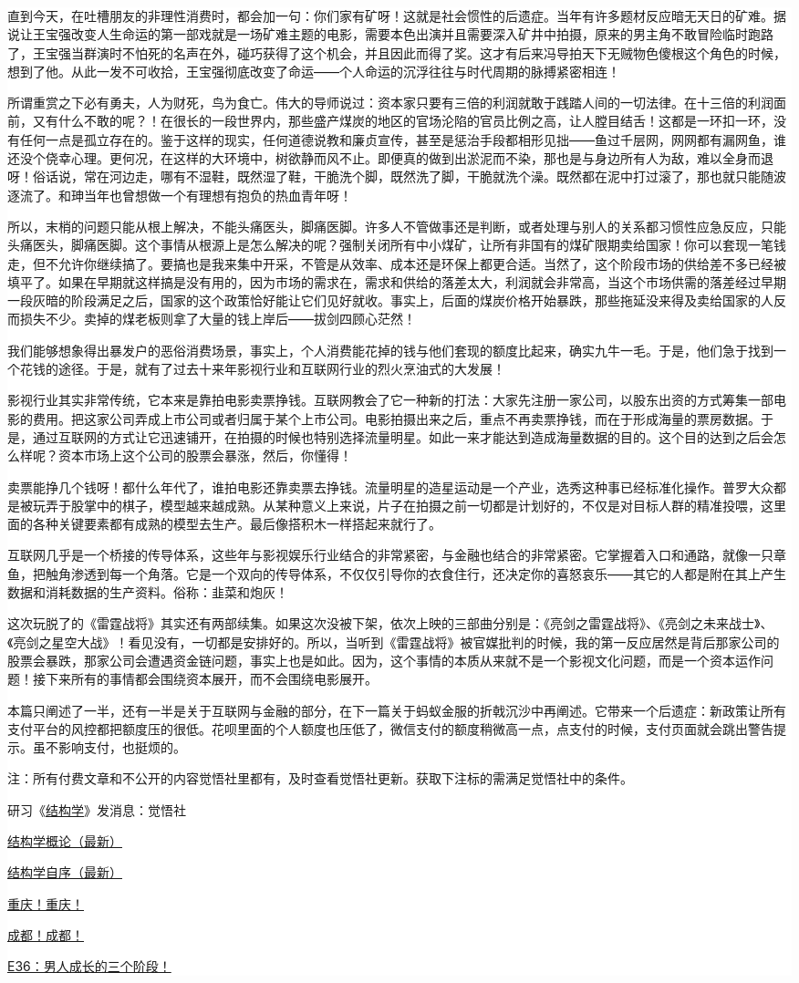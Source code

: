 直到今天，在吐槽朋友的非理性消费时，都会加一句：你们家有矿呀！这就是社会惯性的后遗症。当年有许多题材反应暗无天日的矿难。据说让王宝强改变人生命运的第一部戏就是一场矿难主题的电影，需要本色出演并且需要深入矿井中拍摄，原来的男主角不敢冒险临时跑路了，王宝强当群演时不怕死的名声在外，碰巧获得了这个机会，并且因此而得了奖。这才有后来冯导拍天下无贼物色傻根这个角色的时候，想到了他。从此一发不可收拾，王宝强彻底改变了命运——个人命运的沉浮往往与时代周期的脉搏紧密相连！ 

所谓重赏之下必有勇夫，人为财死，鸟为食亡。伟大的导师说过：资本家只要有三倍的利润就敢于践踏人间的一切法律。在十三倍的利润面前，又有什么不敢的呢？！在很长的一段世界内，那些盛产煤炭的地区的官场沦陷的官员比例之高，让人膛目结舌！这都是一环扣一环，没有任何一点是孤立存在的。鉴于这样的现实，任何道德说教和廉贞宣传，甚至是惩治手段都相形见拙——鱼过千层网，网网都有漏网鱼，谁还没个侥幸心理。更何况，在这样的大环境中，树欲静而风不止。即便真的做到出淤泥而不染，那也是与身边所有人为敌，难以全身而退呀！俗话说，常在河边走，哪有不湿鞋，既然湿了鞋，干脆洗个脚，既然洗了脚，干脆就洗个澡。既然都在泥中打过滚了，那也就只能随波逐流了。和珅当年也曾想做一个有理想有抱负的热血青年呀！ 

所以，末梢的问题只能从根上解决，不能头痛医头，脚痛医脚。许多人不管做事还是判断，或者处理与别人的关系都习惯性应急反应，只能头痛医头，脚痛医脚。这个事情从根源上是怎么解决的呢？强制关闭所有中小煤矿，让所有非国有的煤矿限期卖给国家！你可以套现一笔钱走，但不允许你继续搞了。要搞也是我来集中开采，不管是从效率、成本还是环保上都更合适。当然了，这个阶段市场的供给差不多已经被填平了。如果在早期就这样搞是没有用的，因为市场的需求在，需求和供给的落差太大，利润就会非常高，当这个市场供需的落差经过早期一段灰暗的阶段满足之后，国家的这个政策恰好能让它们见好就收。事实上，后面的煤炭价格开始暴跌，那些拖延没来得及卖给国家的人反而损失不少。卖掉的煤老板则拿了大量的钱上岸后——拔剑四顾心茫然！ 

我们能够想象得出暴发户的恶俗消费场景，事实上，个人消费能花掉的钱与他们套现的额度比起来，确实九牛一毛。于是，他们急于找到一个花钱的途径。于是，就有了过去十来年影视行业和互联网行业的烈火烹油式的大发展！ 

影视行业其实非常传统，它本来是靠拍电影卖票挣钱。互联网教会了它一种新的打法：大家先注册一家公司，以股东出资的方式筹集一部电影的费用。把这家公司弄成上市公司或者归属于某个上市公司。电影拍摄出来之后，重点不再卖票挣钱，而在于形成海量的票房数据。于是，通过互联网的方式让它迅速铺开，在拍摄的时候也特别选择流量明星。如此一来才能达到造成海量数据的目的。这个目的达到之后会怎么样呢？资本市场上这个公司的股票会暴涨，然后，你懂得！ 

卖票能挣几个钱呀！都什么年代了，谁拍电影还靠卖票去挣钱。流量明星的造星运动是一个产业，选秀这种事已经标准化操作。普罗大众都是被玩弄于股掌中的棋子，模型越来越成熟。从某种意义上来说，片子在拍摄之前一切都是计划好的，不仅是对目标人群的精准投喂，这里面的各种关键要素都有成熟的模型去生产。最后像搭积木一样搭起来就行了。 

互联网几乎是一个桥接的传导体系，这些年与影视娱乐行业结合的非常紧密，与金融也结合的非常紧密。它掌握着入口和通路，就像一只章鱼，把触角渗透到每一个角落。它是一个双向的传导体系，不仅仅引导你的衣食住行，还决定你的喜怒哀乐——其它的人都是附在其上产生数据和消耗数据的生产资料。俗称：韭菜和炮灰！ 

这次玩脱了的《雷霆战将》其实还有两部续集。如果这次没被下架，依次上映的三部曲分别是：《亮剑之雷霆战将》、《亮剑之未来战士》、《亮剑之星空大战》！看见没有，一切都是安排好的。所以，当听到《雷霆战将》被官媒批判的时候，我的第一反应居然是背后那家公司的股票会暴跌，那家公司会遭遇资金链问题，事实上也是如此。因为，这个事情的本质从来就不是一个影视文化问题，而是一个资本运作问题！接下来所有的事情都会围绕资本展开，而不会围绕电影展开。 

本篇只阐述了一半，还有一半是关于互联网与金融的部分，在下一篇关于蚂蚁金服的折戟沉沙中再阐述。它带来一个后遗症：新政策让所有支付平台的风控都把额度压的很低。花呗里面的个人额度也压低了，微信支付的额度稍微高一点，点支付的时候，支付页面就会跳出警告提示。虽不影响支付，也挺烦的。 

注：所有付费文章和不公开的内容觉悟社里都有，及时查看觉悟社更新。获取下注标的需满足觉悟社中的条件。 

研习《[结构学](https://mp.weixin.qq.com/mp/appmsgalbum?action=getalbum&album_id=1318317199878225920&__biz=MzAxNDk1NjI2Mw==#wechat_redirect)》发消息：觉悟社  



[结构学概论（最新）](http://mp.weixin.qq.com/s?__biz=MzAxNDk1NjI2Mw==&mid=2247485167&idx=1&sn=d5e962eff4a8e9770c83bc87d19d07f3&chksm=9b8a2567acfdac7154f7a62996dca874e5d186b44f3d120dcb633760318788c42d304e325313&scene=21#wechat_redirect) 

[结构学自序（最新）](http://mp.weixin.qq.com/s?__biz=MzAxNDk1NjI2Mw==&mid=2247485327&idx=1&sn=5a8c9a6499c84e1c3129ca7cb41e0ac7&chksm=9b8a2407acfdad112471c12c6b86e4e914116dbb6d6588fa726a72e0aafa01d9c1b9fd24a738&scene=21#wechat_redirect) 

[重庆！重庆！](http://mp.weixin.qq.com/s?__biz=MzAxNDk1NjI2Mw==&mid=2247485354&idx=1&sn=331128611c478feede60317e963239a5&chksm=9b8a2422acfdad3448a9bcc0f9745f4367028e8a9b0a307f7c01c2690c398560a4be5e43492c&scene=21#wechat_redirect) 

[成都！成都！](http://mp.weixin.qq.com/s?__biz=MzIzMDYwOTM0Mg==&mid=2247484576&idx=1&sn=432e1df31f0735f0c93636776e97a859&chksm=e8b19c71dfc615671c9204af66bb0ffdb622fb2545b0387734a662feaa8e8be57d3063f59c5a&scene=21#wechat_redirect) 

[E36：男人成长的三个阶段！](http://mp.weixin.qq.com/s?__biz=MzIzMDYwOTM0Mg==&mid=2247484322&idx=1&sn=c300d9466951d36645128c5167ca5934&chksm=e8b19b73dfc61265dde1bb437a9945db0c1d9c7fe1cbffe1feec995c9dde8a6eb99272dc86a9&scene=21#wechat_redirect) 
